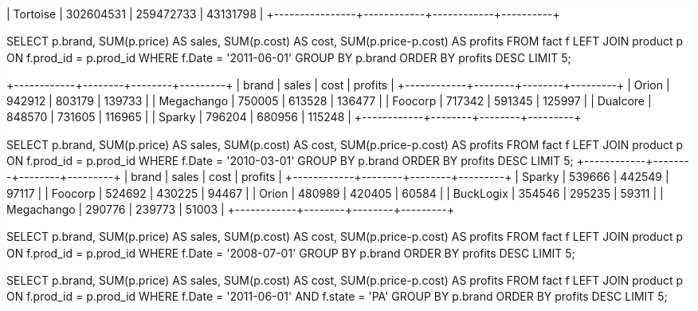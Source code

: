 | Tortoise       |  302604531 |  259472733 | 43131798 |
+----------------+------------+------------+----------+

SELECT p.brand, SUM(p.price) AS sales, SUM(p.cost) AS cost, SUM(p.price-p.cost) AS profits FROM fact f LEFT JOIN product p ON f.prod_id = p.prod_id
WHERE f.Date = '2011-06-01'
GROUP BY p.brand ORDER BY profits DESC
LIMIT 5;

+------------+--------+--------+---------+
| brand      | sales  | cost   | profits |
+------------+--------+--------+---------+
| Orion      | 942912 | 803179 |  139733 |
| Megachango | 750005 | 613528 |  136477 |
| Foocorp    | 717342 | 591345 |  125997 |
| Dualcore   | 848570 | 731605 |  116965 |
| Sparky     | 796204 | 680956 |  115248 |
+------------+--------+--------+---------+

SELECT p.brand, SUM(p.price) AS sales, SUM(p.cost) AS cost, SUM(p.price-p.cost) AS profits FROM fact f LEFT JOIN product p ON f.prod_id = p.prod_id
WHERE f.Date = '2010-03-01'
GROUP BY p.brand ORDER BY profits DESC
LIMIT 5;
+------------+--------+--------+---------+
| brand      | sales  | cost   | profits |
+------------+--------+--------+---------+
| Sparky     | 539666 | 442549 |   97117 |
| Foocorp    | 524692 | 430225 |   94467 |
| Orion      | 480989 | 420405 |   60584 |
| BuckLogix  | 354546 | 295235 |   59311 |
| Megachango | 290776 | 239773 |   51003 |
+------------+--------+--------+---------+

SELECT p.brand, SUM(p.price) AS sales, SUM(p.cost) AS cost, SUM(p.price-p.cost) AS profits FROM fact f LEFT JOIN product p ON f.prod_id = p.prod_id
WHERE f.Date = '2008-07-01'
GROUP BY p.brand ORDER BY profits DESC
LIMIT 5;

SELECT p.brand, SUM(p.price) AS sales, SUM(p.cost) AS cost, SUM(p.price-p.cost) AS profits FROM fact f LEFT JOIN product p ON f.prod_id = p.prod_id
WHERE f.Date = '2011-06-01' AND f.state = 'PA'
GROUP BY p.brand ORDER BY profits DESC
LIMIT 5;
